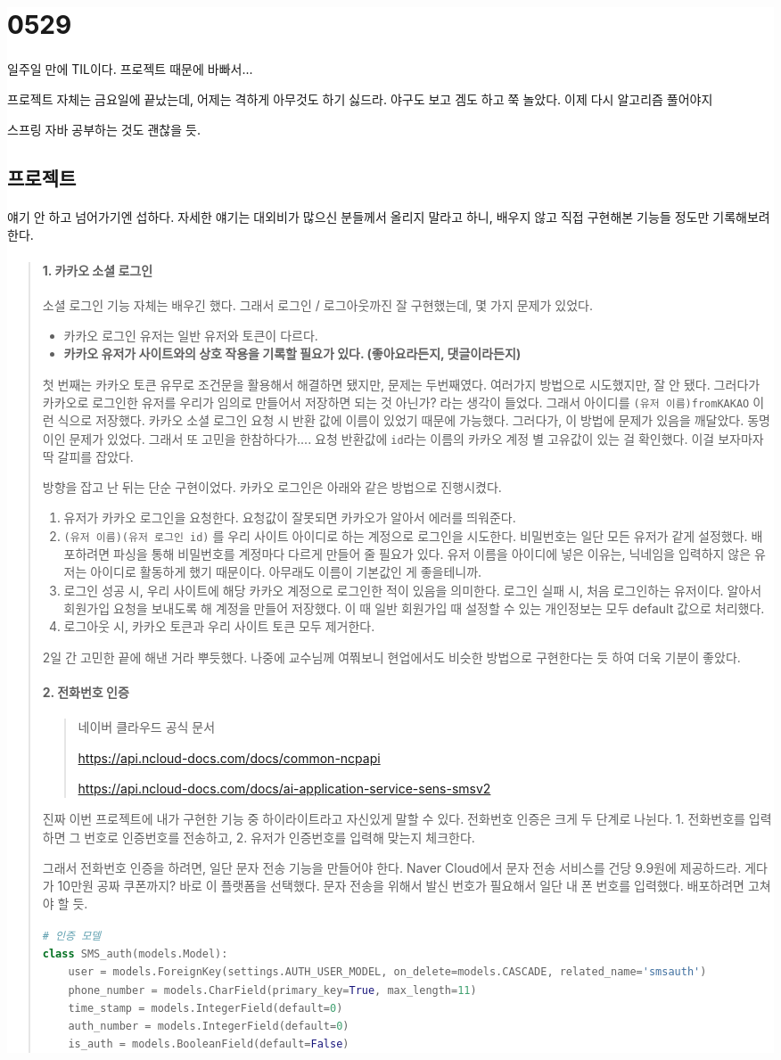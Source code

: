 # 0529

일주일 만에 TIL이다. 프로젝트 때문에 바빠서...

프로젝트 자체는 금요일에 끝났는데, 어제는 격하게 아무것도 하기 싫드라. 야구도 보고 겜도 하고 쭉 놀았다. 이제 다시 알고리즘 풀어야지

스프링 자바 공부하는 것도 괜찮을 듯.



## 프로젝트

얘기 안 하고 넘어가기엔 섭하다. 자세한 얘기는 대외비가 많으신 분들께서 올리지 말라고 하니, 배우지 않고 직접 구현해본 기능들 정도만 기록해보려 한다.

> #### 1. 카카오 소셜 로그인
>
> 소셜 로그인 기능 자체는 배우긴 했다. 그래서 로그인 / 로그아웃까진 잘 구현했는데, 몇 가지 문제가 있었다.
>
> - 카카오 로그인 유저는 일반 유저와 토큰이 다르다.
> - **카카오 유저가 사이트와의 상호 작용을 기록할 필요가 있다. (좋아요라든지, 댓글이라든지)**
>
> 첫 번째는 카카오 토큰 유무로 조건문을 활용해서 해결하면 됐지만, 문제는 두번째였다. 여러가지 방법으로 시도했지만, 잘 안 됐다. 그러다가 카카오로 로그인한 유저를 우리가 임의로 만들어서 저장하면 되는 것 아닌가? 라는 생각이 들었다. 그래서 아이디를 `(유저 이름)fromKAKAO` 이런 식으로 저장했다. 카카오 소셜 로그인 요청 시 반환 값에 이름이 있었기 때문에 가능했다. 그러다가, 이 방법에 문제가 있음을 깨달았다. 동명이인 문제가 있었다. 그래서 또 고민을 한참하다가.... 요청 반환값에 `id`라는 이름의 카카오 계정 별 고유값이 있는 걸 확인했다. 이걸 보자마자 딱 갈피를 잡았다.
>
> 방향을 잡고 난 뒤는 단순 구현이었다. 카카오 로그인은 아래와 같은 방법으로 진행시켰다.
>
> 1. 유저가 카카오 로그인을 요청한다. 요청값이 잘못되면 카카오가 알아서 에러를 띄워준다.
> 2. `(유저 이름)(유저 로그인 id)` 를 우리 사이트 아이디로 하는 계정으로 로그인을 시도한다. 비밀번호는 일단 모든 유저가 같게 설정했다. 배포하려면 파싱을 통해 비밀번호를 계정마다 다르게 만들어 줄 필요가 있다. 유저 이름을 아이디에 넣은 이유는, 닉네임을 입력하지 않은 유저는 아이디로 활동하게 했기 때문이다. 아무래도 이름이 기본값인 게 좋을테니까.
> 3. 로그인 성공 시, 우리 사이트에 해당 카카오 계정으로 로그인한 적이 있음을 의미한다. 로그인 실패 시, 처음 로그인하는 유저이다. 알아서 회원가입 요청을 보내도록 해 계정을 만들어 저장했다. 이 때 일반 회원가입 때 설정할 수 있는 개인정보는 모두 default 값으로 처리했다.
> 4. 로그아웃 시, 카카오 토큰과 우리 사이트 토큰 모두 제거한다.
>
> 2일 간 고민한 끝에 해낸 거라 뿌듯했다. 나중에 교수님께 여쭤보니 현업에서도 비슷한 방법으로 구현한다는 듯 하여 더욱 기분이 좋았다.
>
> 
>
> #### 2. 전화번호 인증
>
> > 네이버 클라우드 공식 문서
> >
> > https://api.ncloud-docs.com/docs/common-ncpapi
> >
> > https://api.ncloud-docs.com/docs/ai-application-service-sens-smsv2
>
> 진짜 이번 프로젝트에 내가 구현한 기능 중 하이라이트라고 자신있게 말할 수 있다. 전화번호 인증은 크게 두 단계로 나뉜다. 1. 전화번호를 입력하면 그 번호로 인증번호를 전송하고, 2. 유저가 인증번호를 입력해 맞는지 체크한다.
>
> 그래서 전화번호 인증을 하려면, 일단 문자 전송 기능을 만들어야 한다. Naver Cloud에서 문자 전송 서비스를 건당 9.9원에 제공하드라. 게다가 10만원 공짜 쿠폰까지? 바로 이 플랫폼을 선택했다. 문자 전송을 위해서 발신 번호가 필요해서 일단 내 폰 번호를 입력했다. 배포하려면 고쳐야 할 듯. 
>
> ```python
> # 인증 모델
> class SMS_auth(models.Model):
>     user = models.ForeignKey(settings.AUTH_USER_MODEL, on_delete=models.CASCADE, related_name='smsauth') 
>     phone_number = models.CharField(primary_key=True, max_length=11)
>     time_stamp = models.IntegerField(default=0)
>     auth_number = models.IntegerField(default=0)
>     is_auth = models.BooleanField(default=False)
> 